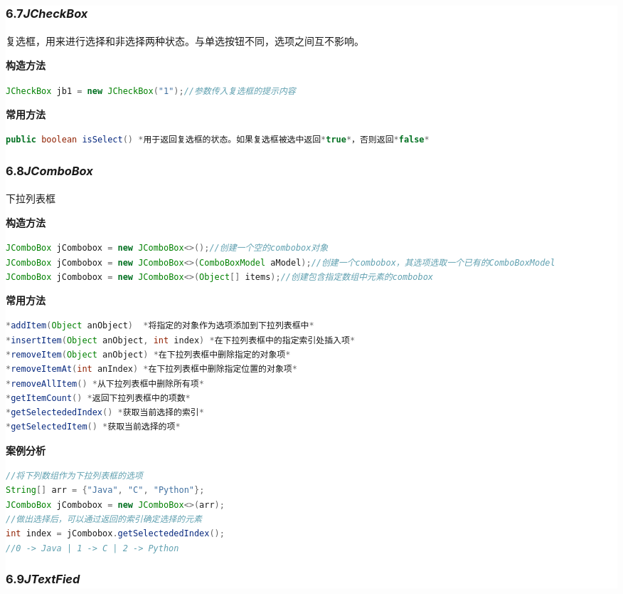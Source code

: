 ```java
```

### 6.7***JCheckBox***

复选框，用来进行选择和非选择两种状态。与单选按钮不同，选项之间互不影响。

**构造方法**

```Java
JCheckBox jb1 = new JCheckBox("1");//参数传入复选框的提示内容
```

**常用方法**

```java
public boolean isSelect() *用于返回复选框的状态。如果复选框被选中返回*true*，否则返回*false*
```



### 6.8***JComboBox***

下拉列表框

**构造方法**

```java
JComboBox jCombobox = new JComboBox<>();//创建一个空的combobox对象
JComboBox jCombobox = new JComboBox<>(ComboBoxModel aModel);//创建一个combobox，其选项选取一个已有的ComboBoxModel
JComboBox jCombobox = new JComboBox<>(Object[] items);//创建包含指定数组中元素的combobox
```

**常用方法**

```java
*addItem(Object anObject)  *将指定的对象作为选项添加到下拉列表框中*
*insertItem(Object anObject, int index) *在下拉列表框中的指定索引处插入项*
*removeItem(Object anObject) *在下拉列表框中删除指定的对象项*
*removeItemAt(int anIndex) *在下拉列表框中删除指定位置的对象项*
*removeAllItem() *从下拉列表框中删除所有项*
*getItemCount() *返回下拉列表框中的项数*
*getSelectededIndex() *获取当前选择的索引*
*getSelectedItem() *获取当前选择的项*
```

**案例分析**

```java
//将下列数组作为下拉列表框的选项
String[] arr = {"Java", "C", "Python"}; 
JComboBox jCombobox = new JComboBox<>(arr);
//做出选择后，可以通过返回的索引确定选择的元素
int index = jCombobox.getSelectededIndex();
//0 -> Java | 1 -> C | 2 -> Python
```



### 6.9***JTextFied***
